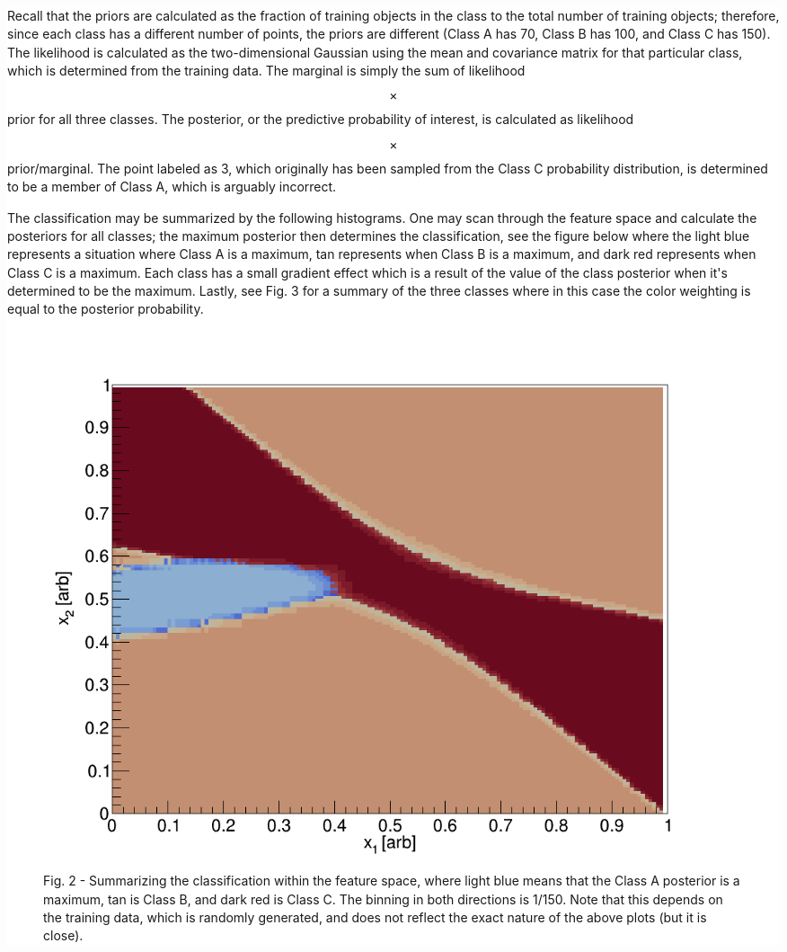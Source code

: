 Recall that the priors are calculated as the fraction of training objects in
the class to the total number of training objects; therefore, since each class
has a different number of points, the priors are different (Class A has 70,
Class B has 100, and Class C has 150). The likelihood is calculated as the
two-dimensional Gaussian using the mean and covariance matrix for that particular
class, which is determined from the training data. The marginal is simply the sum
of likelihood$$\times$$prior for all three classes. The posterior, or the predictive
probability of interest, is calculated as likelihood$$\times$$prior/marginal.
The point labeled as 3, which originally has been sampled from the Class C probability distribution,
is determined to be a member of Class A, which is arguably incorrect.

The classification may be summarized by the following histograms. One may scan through
the feature space and calculate the posteriors for all classes; the maximum posterior
then determines the classification, see the figure below where the light blue represents a situation
where Class A is a maximum, tan represents when Class B is a maximum, and dark red represents
when Class C is a maximum. Each class has a small gradient effect which is a result of
the value of the class posterior when it's determined to be the maximum. Lastly,
see Fig. 3 for a summary of the three classes where in this case the color weighting
is equal to the posterior probability.
 <figure>
  <img src="/images/bayes_classifier/which_class_is_max_better.png" alt="" height="99%" width="99%">
    <figcaption>Fig. 2 - Summarizing the classification within the feature space, where
    light blue means that the Class A posterior is a maximum, tan is Class B, and dark red
    is Class C. The binning in both directions is 1/150. Note that this depends
    on the training data, which is randomly generated, and does not reflect the exact
    nature of the above plots (but it is close).</figcaption>
</figure>
<p></p>